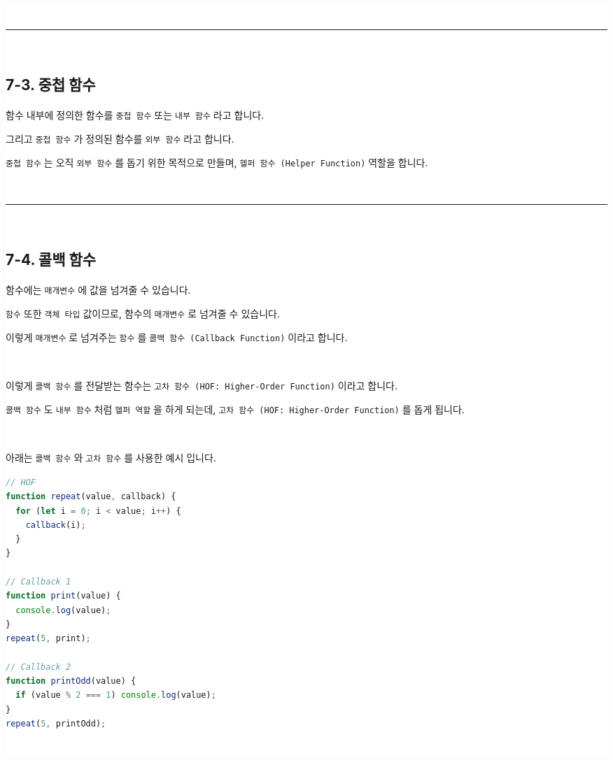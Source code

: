 

<br /><hr /><br />



## 7-3. 중첩 함수

함수 내부에 정의한 함수를 `중첩 함수` 또는 `내부 함수` 라고 합니다.

그리고 `중첩 함수` 가 정의된 함수를 `외부 함수` 라고 합니다.

`중첩 함수` 는 오직 `외부 함수` 를 돕기 위한 목적으로 만들며, `헬퍼 함수 (Helper Function)` 역할을 합니다.



<br /><hr /><br />



## 7-4. 콜백 함수

함수에는 `매개변수` 에 값을 넘겨줄 수 있습니다.

`함수` 또한 `객체 타입` 값이므로, 함수의 `매개변수` 로 넘겨줄 수 있습니다.

이렇게 `매개변수` 로 넘겨주는 `함수` 를 `콜백 함수 (Callback Function)` 이라고 합니다.

<br />

이렇게 `콜백 함수` 를 전달받는 함수는 `고차 함수 (HOF: Higher-Order Function)` 이라고 합니다.

`콜백 함수` 도 `내부 함수` 처럼 `헬퍼 역할` 을 하게 되는데, `고차 함수 (HOF: Higher-Order Function)` 를 돕게 됩니다.

<br />

아래는 `콜백 함수` 와 `고차 함수` 를 사용한 예시 입니다.

```javascript
// HOF
function repeat(value, callback) {
  for (let i = 0; i < value; i++) {
    callback(i);
  }
}

// Callback 1
function print(value) {
  console.log(value);
}
repeat(5, print);

// Callback 2
function printOdd(value) {
  if (value % 2 === 1) console.log(value);
}
repeat(5, printOdd);
```

<br />
